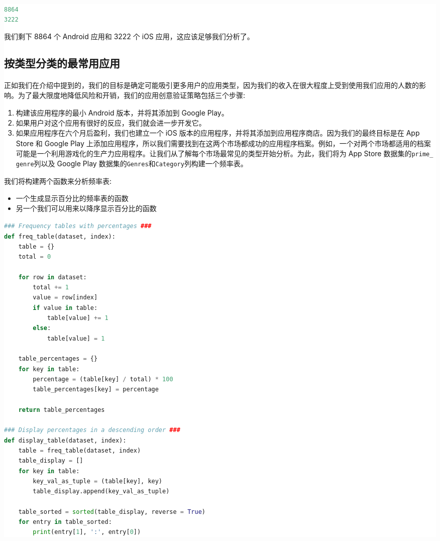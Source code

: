 ```py
8864
3222
```

我们剩下 8864 个 Android 应用和 3222 个 iOS 应用，这应该足够我们分析了。

## 按类型分类的最常用应用

正如我们在介绍中提到的，我们的目标是确定可能吸引更多用户的应用类型，因为我们的收入在很大程度上受到使用我们应用的人数的影响。为了最大限度地降低风险和开销，我们的应用创意验证策略包括三个步骤:

1.  构建该应用程序的最小 Android 版本，并将其添加到 Google Play。
2.  如果用户对这个应用有很好的反应，我们就会进一步开发它。
3.  如果应用程序在六个月后盈利，我们也建立一个 iOS 版本的应用程序，并将其添加到应用程序商店。因为我们的最终目标是在 App Store 和 Google Play 上添加应用程序，所以我们需要找到在这两个市场都成功的应用程序档案。例如，一个对两个市场都适用的档案可能是一个利用游戏化的生产力应用程序。让我们从了解每个市场最常见的类型开始分析。为此，我们将为 App Store 数据集的`prime_genre`列以及 Google Play 数据集的`Genres`和`Category`列构建一个频率表。

我们将构建两个函数来分析频率表:

*   一个生成显示百分比的频率表的函数
*   另一个我们可以用来以降序显示百分比的函数

```py
### Frequency tables with percentages ###
def freq_table(dataset, index):
    table = {}
    total = 0

    for row in dataset:
        total += 1
        value = row[index]
        if value in table:
            table[value] += 1
        else:
            table[value] = 1

    table_percentages = {}
    for key in table:
        percentage = (table[key] / total) * 100
        table_percentages[key] = percentage

    return table_percentages

### Display percentages in a descending order ###
def display_table(dataset, index):
    table = freq_table(dataset, index)
    table_display = []
    for key in table:
        key_val_as_tuple = (table[key], key)
        table_display.append(key_val_as_tuple)

    table_sorted = sorted(table_display, reverse = True)
    for entry in table_sorted:
        print(entry[1], ':', entry[0])
```
